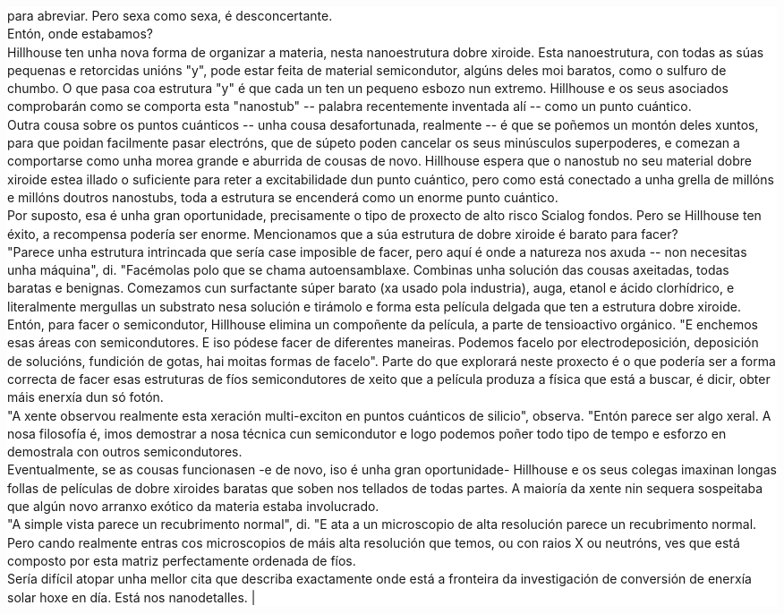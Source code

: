 para abreviar. Pero sexa como sexa, é desconcertante.<br/>Entón, onde estabamos?<br/>Hillhouse ten unha nova forma de organizar a materia, nesta nanoestrutura dobre xiroide. Esta nanoestrutura, con todas as súas pequenas e retorcidas unións "y", pode estar feita de material semicondutor, algúns deles moi baratos, como o sulfuro de chumbo. O que pasa coa estrutura "y" é que cada un ten un pequeno esbozo nun extremo. Hillhouse e os seus asociados comprobarán como se comporta esta "nanostub" -- palabra recentemente inventada alí -- como un punto cuántico.<br/>Outra cousa sobre os puntos cuánticos -- unha cousa desafortunada, realmente -- é que se poñemos un montón deles xuntos, para que poidan facilmente pasar electróns, que de súpeto poden cancelar os seus minúsculos superpoderes, e comezan a comportarse como unha morea grande e aburrida de cousas de novo. Hillhouse espera que o nanostub no seu material dobre xiroide estea illado o suficiente para reter a excitabilidade dun punto cuántico, pero como está conectado a unha grella de millóns e millóns doutros nanostubs, toda a estrutura se encenderá como un enorme punto cuántico.<br/>Por suposto, esa é unha gran oportunidade, precisamente o tipo de proxecto de alto risco Scialog fondos. Pero se Hillhouse ten éxito, a recompensa podería ser enorme. Mencionamos que a súa estrutura de dobre xiroide é barato para facer?<br/>"Parece unha estrutura intrincada que sería case imposible de facer, pero aquí é onde a natureza nos axuda -- non necesitas unha máquina", di. "Facémolas polo que se chama autoensamblaxe. Combinas unha solución das cousas axeitadas, todas baratas e benignas. Comezamos cun surfactante súper barato (xa usado pola industria), auga, etanol e ácido clorhídrico, e literalmente mergullas un substrato nesa solución e tirámolo e forma esta película delgada que ten a estrutura dobre xiroide.<br/>Entón, para facer o semicondutor, Hillhouse elimina un compoñente da película, a parte de tensioactivo orgánico. "E enchemos esas áreas con semicondutores. E iso pódese facer de diferentes maneiras. Podemos facelo por electrodeposición, deposición de solucións, fundición de gotas, hai moitas formas de facelo". Parte do que explorará neste proxecto é o que podería ser a forma correcta de facer esas estruturas de fíos semicondutores de xeito que a película produza a física que está a buscar, é dicir, obter máis enerxía dun só fotón.<br/>"A xente observou realmente esta xeración multi-exciton en puntos cuánticos de silicio", observa. "Entón parece ser algo xeral. A nosa filosofía é, imos demostrar a nosa técnica cun semicondutor e logo podemos poñer todo tipo de tempo e esforzo en demostrala con outros semicondutores.<br/>Eventualmente, se as cousas funcionasen -e de novo, iso é unha gran oportunidade- Hillhouse e os seus colegas imaxinan longas follas de películas de dobre xiroides baratas que soben nos tellados de todas partes. A maioría da xente nin sequera sospeitaba que algún novo arranxo exótico da materia estaba involucrado.<br/>"A simple vista parece un recubrimento normal", di. "E ata a un microscopio de alta resolución parece un recubrimento normal. Pero cando realmente entras cos microscopios de máis alta resolución que temos, ou con raios X ou neutróns, ves que está composto por esta matriz perfectamente ordenada de fíos.<br/>Sería difícil atopar unha mellor cita que describa exactamente onde está a fronteira da investigación de conversión de enerxía solar hoxe en día. Está nos nanodetalles. |